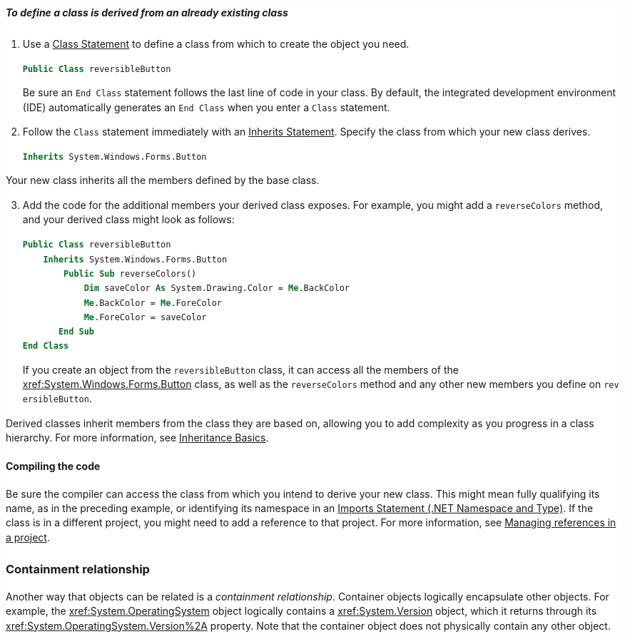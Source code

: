##### To define a class is derived from an already existing class

1. Use a [Class Statement](../../../../visual-basic/language-reference/statements/class-statement.md) to define a class from which to create the object you need.

   ```vb
   Public Class reversibleButton
   ```

   Be sure an `End Class` statement follows the last line of code in your class. By default, the integrated development environment (IDE) automatically generates an `End Class` when you enter a `Class` statement.

2. Follow the `Class` statement immediately with an [Inherits Statement](../../../../visual-basic/language-reference/statements/inherits-statement.md). Specify the class from which your new class derives.  
  
   ```vb
   Inherits System.Windows.Forms.Button
   ```

  Your new class inherits all the members defined by the base class.

3. Add the code for the additional members your derived class exposes. For example, you might add a `reverseColors` method, and your derived class might look as follows:

   ```vb
   Public Class reversibleButton
       Inherits System.Windows.Forms.Button
           Public Sub reverseColors()
               Dim saveColor As System.Drawing.Color = Me.BackColor
               Me.BackColor = Me.ForeColor
               Me.ForeColor = saveColor
          End Sub
   End Class
   ```

   If you create an object from the `reversibleButton` class, it can access all the members of the <xref:System.Windows.Forms.Button> class, as well as the `reverseColors` method and any other new members you define on `reversibleButton`.

Derived classes inherit members from the class they are based on, allowing you to add complexity as you progress in a class hierarchy. For more information, see [Inheritance Basics](../../../../visual-basic/programming-guide/language-features/objects-and-classes/inheritance-basics.md).

#### Compiling the code
Be sure the compiler can access the class from which you intend to derive your new class. This might mean fully qualifying its name, as in the preceding example, or identifying its namespace in an [Imports Statement (.NET Namespace and Type)](../../../../visual-basic/language-reference/statements/imports-statement-net-namespace-and-type.md). If the class is in a different project, you might need to add a reference to that project. For more information, see [Managing references in a project](/visualstudio/ide/managing-references-in-a-project).

### Containment relationship
Another way that objects can be related is a *containment relationship*. Container objects logically encapsulate other objects. For example, the <xref:System.OperatingSystem> object logically contains a <xref:System.Version> object, which it returns through its <xref:System.OperatingSystem.Version%2A> property. Note that the container object does not physically contain any other object.
